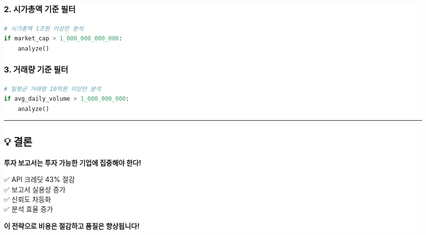### 2. 시가총액 기준 필터
```python
# 시가총액 1조원 이상만 분석
if market_cap > 1_000_000_000_000:
    analyze()
```

### 3. 거래량 기준 필터
```python
# 일평균 거래량 10억원 이상만 분석
if avg_daily_volume > 1_000_000_000:
    analyze()
```

---

## 💡 결론

**투자 보고서는 투자 가능한 기업에 집중해야 한다!**

✅ API 크레딧 43% 절감  
✅ 보고서 실용성 증가  
✅ 신뢰도 차등화  
✅ 분석 효율 증가  

**이 전략으로 비용은 절감하고 품질은 향상됩니다!**

